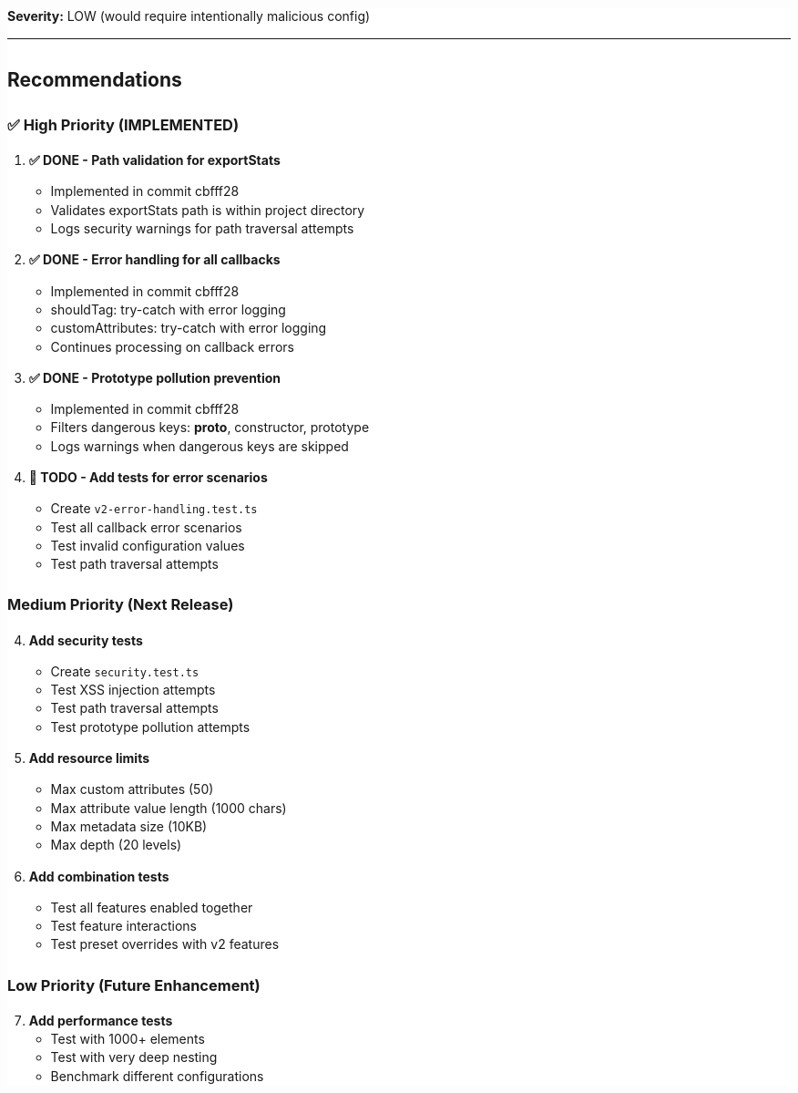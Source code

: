 **Severity:** LOW (would require intentionally malicious config)

---

## Recommendations

### ✅ High Priority (IMPLEMENTED)

1. **✅ DONE - Path validation for exportStats**
   - Implemented in commit cbfff28
   - Validates exportStats path is within project directory
   - Logs security warnings for path traversal attempts

2. **✅ DONE - Error handling for all callbacks**
   - Implemented in commit cbfff28
   - shouldTag: try-catch with error logging
   - customAttributes: try-catch with error logging
   - Continues processing on callback errors

3. **✅ DONE - Prototype pollution prevention**
   - Implemented in commit cbfff28
   - Filters dangerous keys: __proto__, constructor, prototype
   - Logs warnings when dangerous keys are skipped

4. **🔴 TODO - Add tests for error scenarios**
   - Create `v2-error-handling.test.ts`
   - Test all callback error scenarios
   - Test invalid configuration values
   - Test path traversal attempts

### Medium Priority (Next Release)

4. **Add security tests**
   - Create `security.test.ts`
   - Test XSS injection attempts
   - Test path traversal attempts
   - Test prototype pollution attempts

5. **Add resource limits**
   - Max custom attributes (50)
   - Max attribute value length (1000 chars)
   - Max metadata size (10KB)
   - Max depth (20 levels)

6. **Add combination tests**
   - Test all features enabled together
   - Test feature interactions
   - Test preset overrides with v2 features

### Low Priority (Future Enhancement)

7. **Add performance tests**
   - Test with 1000+ elements
   - Test with very deep nesting
   - Benchmark different configurations
